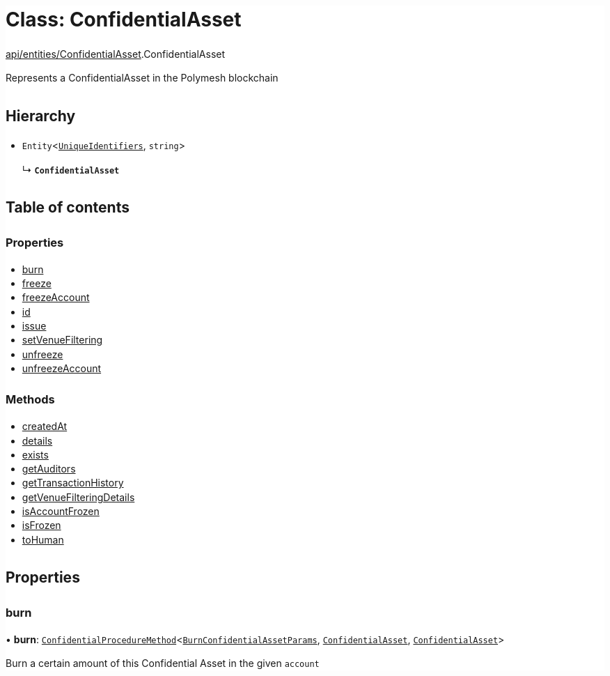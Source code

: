 # Class: ConfidentialAsset

[api/entities/ConfidentialAsset](../wiki/api.entities.ConfidentialAsset).ConfidentialAsset

Represents a ConfidentialAsset in the Polymesh blockchain

## Hierarchy

- `Entity`<[`UniqueIdentifiers`](../wiki/api.entities.ConfidentialAsset.UniqueIdentifiers), `string`\>

  ↳ **`ConfidentialAsset`**

## Table of contents

### Properties

- [burn](../wiki/api.entities.ConfidentialAsset.ConfidentialAsset#burn)
- [freeze](../wiki/api.entities.ConfidentialAsset.ConfidentialAsset#freeze)
- [freezeAccount](../wiki/api.entities.ConfidentialAsset.ConfidentialAsset#freezeaccount)
- [id](../wiki/api.entities.ConfidentialAsset.ConfidentialAsset#id)
- [issue](../wiki/api.entities.ConfidentialAsset.ConfidentialAsset#issue)
- [setVenueFiltering](../wiki/api.entities.ConfidentialAsset.ConfidentialAsset#setvenuefiltering)
- [unfreeze](../wiki/api.entities.ConfidentialAsset.ConfidentialAsset#unfreeze)
- [unfreezeAccount](../wiki/api.entities.ConfidentialAsset.ConfidentialAsset#unfreezeaccount)

### Methods

- [createdAt](../wiki/api.entities.ConfidentialAsset.ConfidentialAsset#createdat)
- [details](../wiki/api.entities.ConfidentialAsset.ConfidentialAsset#details)
- [exists](../wiki/api.entities.ConfidentialAsset.ConfidentialAsset#exists)
- [getAuditors](../wiki/api.entities.ConfidentialAsset.ConfidentialAsset#getauditors)
- [getTransactionHistory](../wiki/api.entities.ConfidentialAsset.ConfidentialAsset#gettransactionhistory)
- [getVenueFilteringDetails](../wiki/api.entities.ConfidentialAsset.ConfidentialAsset#getvenuefilteringdetails)
- [isAccountFrozen](../wiki/api.entities.ConfidentialAsset.ConfidentialAsset#isaccountfrozen)
- [isFrozen](../wiki/api.entities.ConfidentialAsset.ConfidentialAsset#isfrozen)
- [toHuman](../wiki/api.entities.ConfidentialAsset.ConfidentialAsset#tohuman)

## Properties

### burn

• **burn**: [`ConfidentialProcedureMethod`](../wiki/types.ConfidentialProcedureMethod)<[`BurnConfidentialAssetParams`](../wiki/api.entities.ConfidentialAsset.types.BurnConfidentialAssetParams), [`ConfidentialAsset`](../wiki/api.entities.ConfidentialAsset.ConfidentialAsset), [`ConfidentialAsset`](../wiki/api.entities.ConfidentialAsset.ConfidentialAsset)\>

Burn a certain amount of this Confidential Asset in the given `account`
